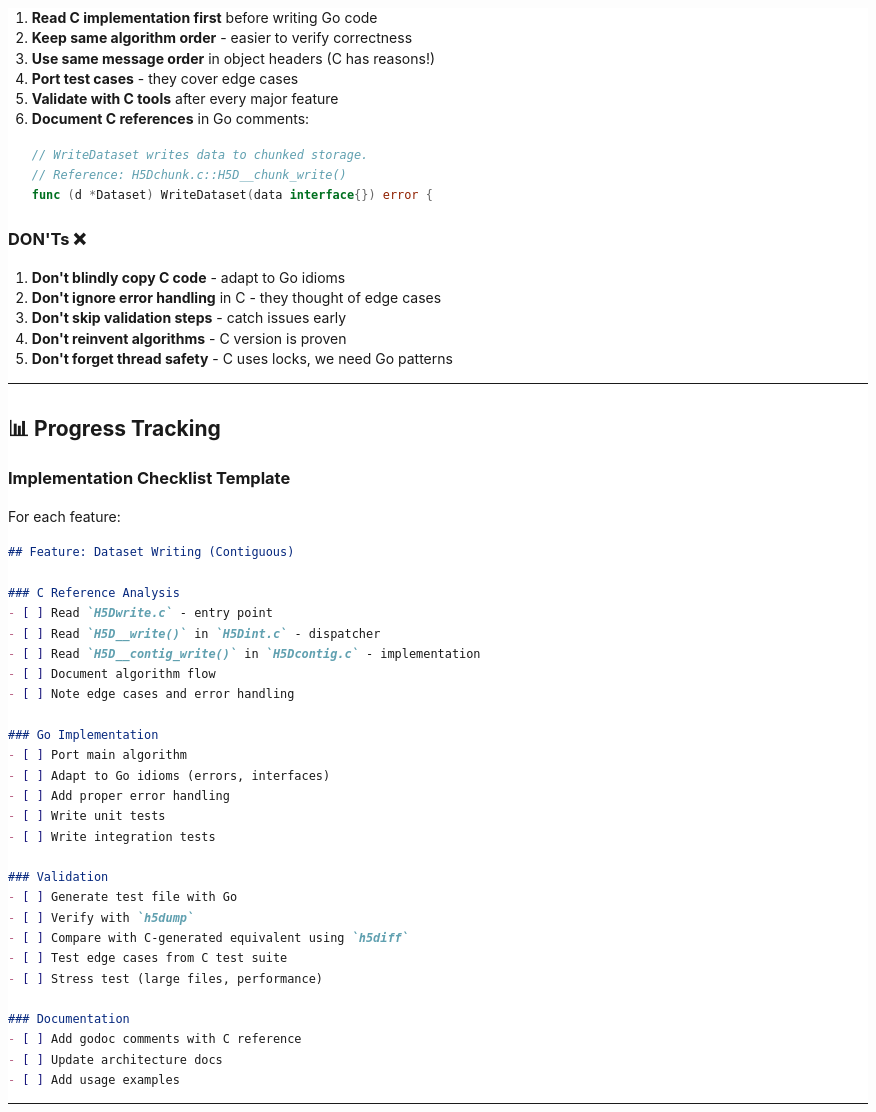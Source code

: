 1. **Read C implementation first** before writing Go code
2. **Keep same algorithm order** - easier to verify correctness
3. **Use same message order** in object headers (C has reasons!)
4. **Port test cases** - they cover edge cases
5. **Validate with C tools** after every major feature
6. **Document C references** in Go comments:
   ```go
   // WriteDataset writes data to chunked storage.
   // Reference: H5Dchunk.c::H5D__chunk_write()
   func (d *Dataset) WriteDataset(data interface{}) error {
   ```

### **DON'Ts** ❌

1. **Don't blindly copy C code** - adapt to Go idioms
2. **Don't ignore error handling** in C - they thought of edge cases
3. **Don't skip validation steps** - catch issues early
4. **Don't reinvent algorithms** - C version is proven
5. **Don't forget thread safety** - C uses locks, we need Go patterns

---

## 📊 Progress Tracking

### **Implementation Checklist Template**

For each feature:

```markdown
## Feature: Dataset Writing (Contiguous)

### C Reference Analysis
- [ ] Read `H5Dwrite.c` - entry point
- [ ] Read `H5D__write()` in `H5Dint.c` - dispatcher
- [ ] Read `H5D__contig_write()` in `H5Dcontig.c` - implementation
- [ ] Document algorithm flow
- [ ] Note edge cases and error handling

### Go Implementation
- [ ] Port main algorithm
- [ ] Adapt to Go idioms (errors, interfaces)
- [ ] Add proper error handling
- [ ] Write unit tests
- [ ] Write integration tests

### Validation
- [ ] Generate test file with Go
- [ ] Verify with `h5dump`
- [ ] Compare with C-generated equivalent using `h5diff`
- [ ] Test edge cases from C test suite
- [ ] Stress test (large files, performance)

### Documentation
- [ ] Add godoc comments with C reference
- [ ] Update architecture docs
- [ ] Add usage examples
```

---
